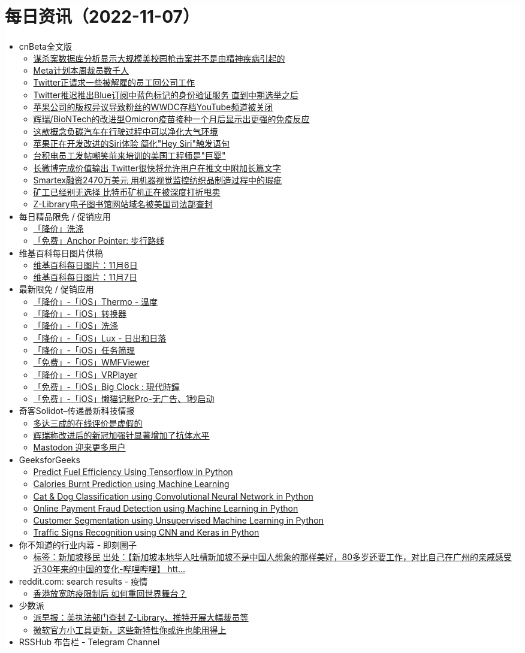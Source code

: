 # 每日资讯（2022-11-07）

- cnBeta全文版
  - [谋杀案数据库分析显示大规模美校园枪击案并不是由精神疾病引起的](https://m.cnbeta.com.tw/view/1331983.htm)
  - [Meta计划本周裁员数千人](https://m.cnbeta.com.tw/view/1331981.htm)
  - [Twitter正请求一些被解雇的员工回公司工作](https://m.cnbeta.com.tw/view/1331979.htm)
  - [Twitter推迟推出Blue订阅中蓝色标记的身份验证服务 直到中期选举之后](https://m.cnbeta.com.tw/view/1331977.htm)
  - [苹果公司的版权异议导致粉丝的WWDC存档YouTube频道被关闭](https://m.cnbeta.com.tw/view/1331971.htm)
  - [辉瑞/BioNTech的改进型Omicron疫苗接种一个月后显示出更强的免疫反应](https://m.cnbeta.com.tw/view/1331967.htm)
  - [这款概念负碳汽车在行驶过程中可以净化大气环境](https://m.cnbeta.com.tw/view/1331959.htm)
  - [苹果正在开发改进的Siri体验 简化"Hey Siri"触发语句](https://m.cnbeta.com.tw/view/1331955.htm)
  - [台积电员工发帖嘲笑前来培训的美国工程师是"巨婴"](https://m.cnbeta.com.tw/view/1331951.htm)
  - [长微博完成价值输出 Twitter很快将允许用户在推文中附加长篇文字](https://m.cnbeta.com.tw/view/1331949.htm)
  - [Smartex融资2470万美元 用机器视觉监控纺织品制造过程中的瑕疵](https://m.cnbeta.com.tw/view/1331943.htm)
  - [矿工已经别无选择 比特币矿机正在被深度打折甩卖](https://m.cnbeta.com.tw/view/1331941.htm)
  - [Z-Library电子图书馆网站域名被美国司法部查封](https://m.cnbeta.com.tw/view/1331939.htm)
- 每日精品限免 / 促销应用
  - [「降价」洗涤](https://apps.apple.com/cn/app/id434699707#?platform=iphone)
  - [「免费」Anchor Pointer: 步行路线](https://itunes.apple.com/cn/app/anchor-pointer-gps-compass/id791684332?mt=8&at=1001l9Jj)
- 维基百科每日图片供稿
  - [维基百科每日图片：11月6日](https://zh.wikipedia.org/wiki/Special:%E4%BE%9B%E7%A8%BF%E9%A1%B9%E7%9B%AE/potd/20221106000000/zh)
  - [维基百科每日图片：11月7日](https://zh.wikipedia.org/wiki/Special:%E4%BE%9B%E7%A8%BF%E9%A1%B9%E7%9B%AE/potd/20221107000000/zh)
- 最新限免 / 促销应用
  - [「降价」-「iOS」Thermo - 温度](https://gofans.cn/app/43dccfad-efa8-4961-bb4d-8bbc24c6a6c7)
  - [「降价」-「iOS」转换器](https://gofans.cn/app/3b771104-0427-4d55-adda-62ed4914a4c6)
  - [「降价」-「iOS」洗涤](https://gofans.cn/app/7987319e-4c12-4bac-9f36-bf1423cf43af)
  - [「降价」-「iOS」Lux - 日出和日落](https://gofans.cn/app/93129a5d-47a4-4291-853e-c89042f243a7)
  - [「降价」-「iOS」任务简理](https://gofans.cn/app/76e920aa-2c33-42fc-b510-288b9bd78e2a)
  - [「免费」-「iOS」WMFViewer](https://gofans.cn/app/970091cd-4ee4-4228-a653-499b1f3df5d4)
  - [「降价」-「iOS」VRPlayer](https://gofans.cn/app/7df51727-f68e-4d19-b0ee-cb5fd0a77476)
  - [「免费」-「iOS」Big Clock : 現代時鐘](https://gofans.cn/app/b42c6a5b-9bcf-4b97-9f51-ec642db4fe3a)
  - [「免费」-「iOS」懒猫记账Pro-无广告、1秒启动](https://gofans.cn/app/8fdef88d-a195-42c8-9e2b-0515aab9455c)
- 奇客Solidot–传递最新科技情报
  - [多达三成的在线评价是虚假的](https://www.solidot.org/story?sid=73281)
  - [辉瑞称改进后的新冠加强针显著增加了抗体水平](https://www.solidot.org/story?sid=73280)
  - [Mastodon 迎来更多用户](https://www.solidot.org/story?sid=73279)
- GeeksforGeeks
  - [Predict Fuel Efficiency Using Tensorflow in Python](https://www.geeksforgeeks.org/predict-fuel-efficiency-using-tensorflow-in-python/)
  - [Calories Burnt Prediction using Machine Learning](https://www.geeksforgeeks.org/calories-burnt-prediction-using-machine-learning/)
  - [Cat & Dog Classification using Convolutional Neural Network in Python](https://www.geeksforgeeks.org/cat-dog-classification-using-convolutional-neural-network-in-python/)
  - [Online Payment Fraud Detection using Machine Learning in Python](https://www.geeksforgeeks.org/online-payment-fraud-detection-using-machine-learning-in-python/)
  - [Customer Segmentation using Unsupervised Machine Learning in Python](https://www.geeksforgeeks.org/customer-segmentation-using-unsupervised-machine-learning-in-python/)
  - [Traffic Signs Recognition using CNN and Keras in Python](https://www.geeksforgeeks.org/traffic-signs-recognition-using-cnn-and-keras-in-python/)
- 你不知道的行业内幕 - 即刻圈子
  - [标签：新加坡移民 出处：【新加坡本地华人吐槽新加坡不是中国人想象的那样美好，80多岁还要工作，对比自己在广州的亲戚感受近30年来的中国的变化-哔哩哔哩】 htt...](https://m.okjike.com/originalPosts/636761a8523dfb2f48b7a1d9)
- reddit.com: search results - 疫情
  - [香港放宽防疫限制后 如何重回世界舞台？](https://www.reddit.com/r/LiberalGooseGroup/comments/yne402/香港放宽防疫限制后_如何重回世界舞台/)
- 少数派
  - [派早报：美执法部门查封 Z-Library、推特开展大幅裁员等](https://sspai.com/post/76658)
  - [微软官方小工具更新，这些新特性你或许也能用得上](https://sspai.com/post/76649)
- RSSHub 布告栏 - Telegram Channel